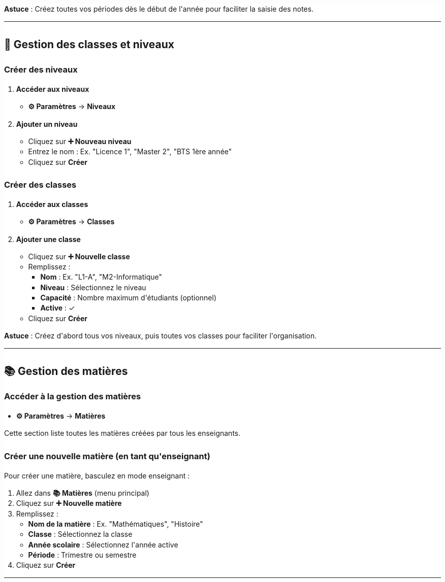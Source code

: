 **Astuce** : Créez toutes vos périodes dès le début de l'année pour faciliter la saisie des notes.

---

## 🏫 Gestion des classes et niveaux

### Créer des niveaux

1. **Accéder aux niveaux**
   - **⚙️ Paramètres** → **Niveaux**

2. **Ajouter un niveau**
   - Cliquez sur **➕ Nouveau niveau**
   - Entrez le nom : Ex. "Licence 1", "Master 2", "BTS 1ère année"
   - Cliquez sur **Créer**

### Créer des classes

1. **Accéder aux classes**
   - **⚙️ Paramètres** → **Classes**

2. **Ajouter une classe**
   - Cliquez sur **➕ Nouvelle classe**
   - Remplissez :
     - **Nom** : Ex. "L1-A", "M2-Informatique"
     - **Niveau** : Sélectionnez le niveau
     - **Capacité** : Nombre maximum d'étudiants (optionnel)
     - **Active** : ✓
   - Cliquez sur **Créer**

**Astuce** : Créez d'abord tous vos niveaux, puis toutes vos classes pour faciliter l'organisation.

---

## 📚 Gestion des matières

### Accéder à la gestion des matières

- **⚙️ Paramètres** → **Matières**

Cette section liste toutes les matières créées par tous les enseignants.

### Créer une nouvelle matière (en tant qu'enseignant)

Pour créer une matière, basculez en mode enseignant :
1. Allez dans **📚 Matières** (menu principal)
2. Cliquez sur **➕ Nouvelle matière**
3. Remplissez :
   - **Nom de la matière** : Ex. "Mathématiques", "Histoire"
   - **Classe** : Sélectionnez la classe
   - **Année scolaire** : Sélectionnez l'année active
   - **Période** : Trimestre ou semestre
4. Cliquez sur **Créer**

---